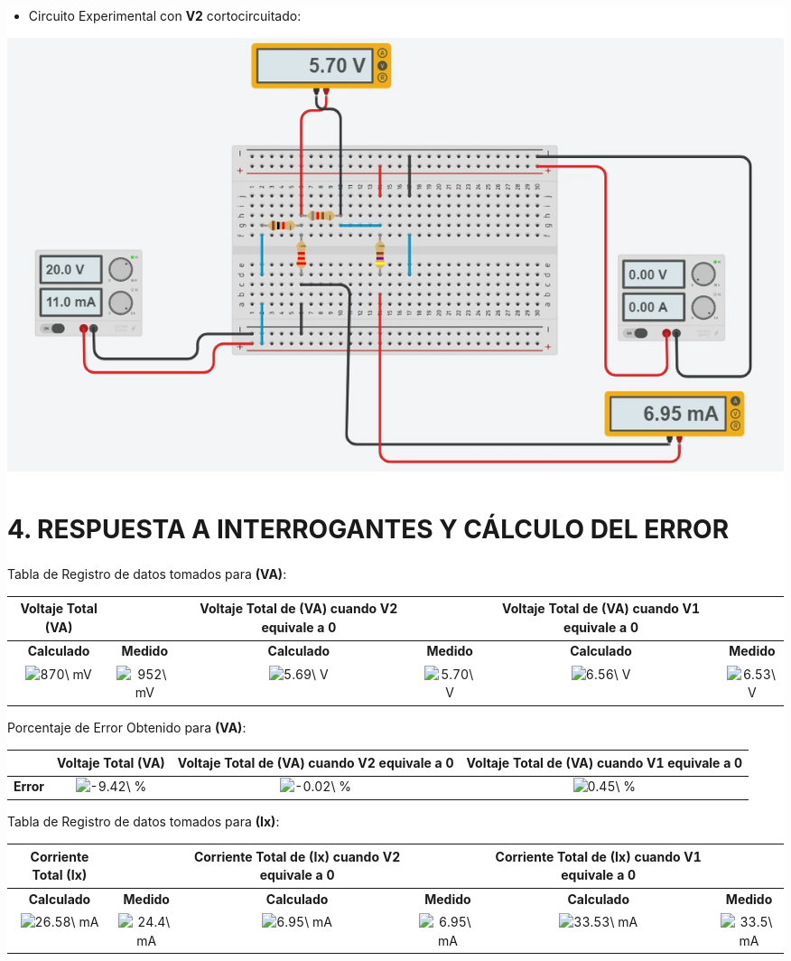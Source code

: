 *  Circuito Experimental con **V2** cortocircuitado:

![](https://github.com/eddy90cg/Laboratorio_4/blob/main/Img/Simulacion%20sin%20fuente%20de%2012V.jpeg)



# 4. RESPUESTA A INTERROGANTES Y CÁLCULO DEL ERROR

Tabla de Registro de datos tomados para **(VA)**:

|**Voltaje Total (VA)**||**Voltaje Total de (VA) cuando V2 equivale a 0**||**Voltaje Total de (VA) cuando V1 equivale a 0**||
| :----------: | :----:| :----------: | :-----: | :------------------: | :-----: | 
| **Calculado**|**Medido**|**Calculado**|**Medido**|**Calculado**|**Medido**|
|<img src="https://latex.codecogs.com/gif.latex?870\&space;mV" title="870\ mV" /> |<img src="https://latex.codecogs.com/svg.latex?952\&space;mV" title="952\ mV" /> |<img src="https://latex.codecogs.com/svg.latex?5.69\&space;V" title="5.69\ V" /> |<img src="https://latex.codecogs.com/svg.latex?5.70\&space;V" title="5.70\ V" /> |<img src="https://latex.codecogs.com/svg.latex?6.56\&space;V" title="6.56\ V" /> |<img src="https://latex.codecogs.com/svg.latex?6.53\&space;V" title="6.53\ V" /> |

Porcentaje de Error Obtenido para **(VA)**:

|      |**Voltaje Total (VA)**|**Voltaje Total de (VA) cuando V2 equivale a 0**|**Voltaje Total de (VA) cuando V1 equivale a 0**|
|:----:| :----------: | :----:| :----------: |
| **Error** | <img src="https://latex.codecogs.com/gif.latex?-9.42\&space;%" title="-9.42\ %" /> | <img src="https://latex.codecogs.com/svg.latex?-0.02\&space;%" title="-0.02\ %" /> | <img src="https://latex.codecogs.com/svg.latex?0.45\&space;%" title="0.45\ %" /> |


Tabla de Registro de datos tomados para **(Ix)**:

|**Corriente Total (Ix)**||**Corriente Total de (Ix) cuando V2 equivale a 0**||**Corriente Total de (Ix) cuando V1 equivale a 0**||
| :----------: | :----:| :----------: | :-----: | :------------------: | :-----: | 
| **Calculado**|**Medido**|**Calculado**|**Medido**|**Calculado**|**Medido**|
|<img src="https://latex.codecogs.com/svg.latex?26.58\&space;mA" title="26.58\ mA" /> |<img src="https://latex.codecogs.com/svg.latex?24.4\&space;mA" title="24.4\ mA" /> |<img src="https://latex.codecogs.com/svg.latex?6.95\&space;mA" title="6.95\ mA" /> |<img src="https://latex.codecogs.com/svg.latex?6.95\&space;mA" title="6.95\ mA" /> |<img src="https://latex.codecogs.com/svg.latex?33.53\&space;mA" title="33.53\ mA" /> |<img src="https://latex.codecogs.com/svg.latex?33.5\&space;mA" title="33.5\ mA" /> |
